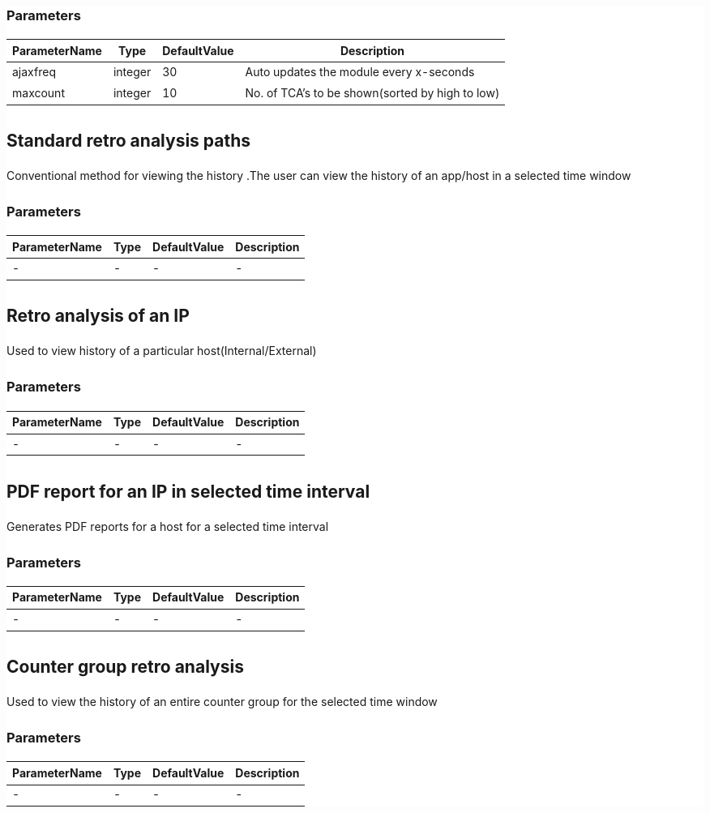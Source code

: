 ### Parameters

| ParameterName | Type    | DefaultValue | Description                                     |
| ------------- | ------- | ------------ | ----------------------------------------------- |
| ajaxfreq      | integer | 30           | Auto updates the module every x-seconds         |
| maxcount      | integer | 10           | No. of TCA’s to be shown(sorted by high to low) |

## Standard retro analysis paths

Conventional method for viewing the history .The user can view the
history of an app/host in a selected time window

### Parameters

| ParameterName | Type | DefaultValue | Description |
| ------------- | ---- | ------------ | ----------- |
| \-            | \-   | \-           | \-          |

## Retro analysis of an IP

Used to view history of a particular host(Internal/External)

### Parameters

| ParameterName | Type | DefaultValue | Description |
| ------------- | ---- | ------------ | ----------- |
| \-            | \-   | \-           | \-          |

## PDF report for an IP in selected time interval

Generates PDF reports for a host for a selected time interval

### Parameters

| ParameterName | Type | DefaultValue | Description |
| ------------- | ---- | ------------ | ----------- |
| \-            | \-   | \-           | \-          |

## Counter group retro analysis

Used to view the history of an entire counter group for the selected
time window

### Parameters

| ParameterName | Type | DefaultValue | Description |
| ------------- | ---- | ------------ | ----------- |
| \-            | \-   | \-           | \-          |
